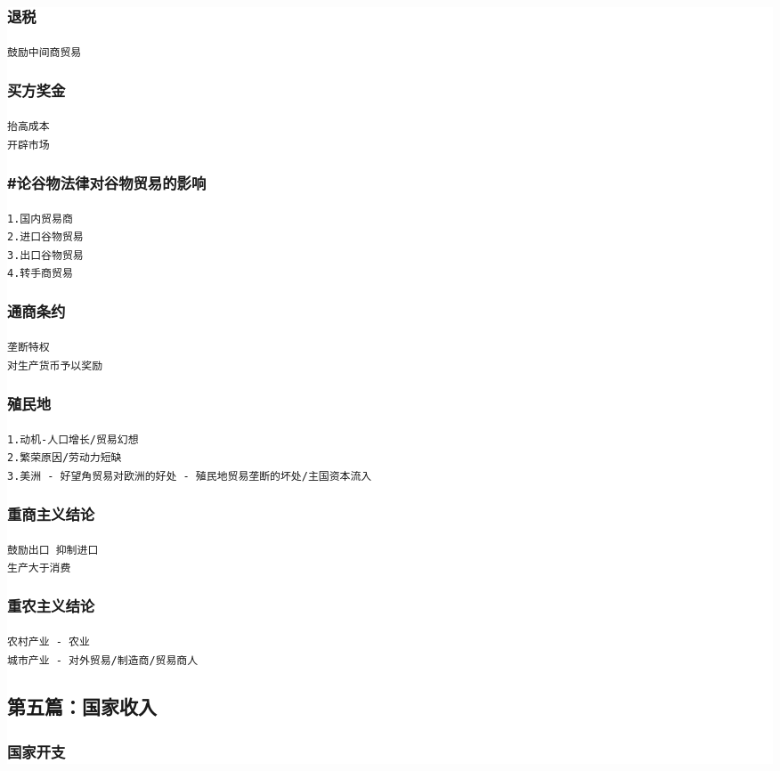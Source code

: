 ### 退税

```
鼓励中间商贸易
```

### 买方奖金

```
抬高成本
开辟市场
```

### #论谷物法律对谷物贸易的影响

```
1.国内贸易商
2.进口谷物贸易
3.出口谷物贸易
4.转手商贸易
```

### 通商条约

```
垄断特权
对生产货币予以奖励
```

### 殖民地

```
1.动机-人口增长/贸易幻想
2.繁荣原因/劳动力短缺
3.美洲 - 好望角贸易对欧洲的好处 - 殖民地贸易垄断的坏处/主国资本流入
```

### 重商主义结论

```
鼓励出口 抑制进口
生产大于消费
```

### 重农主义结论

```
农村产业 - 农业
城市产业 - 对外贸易/制造商/贸易商人
```

## 第五篇：国家收入

### 国家开支
